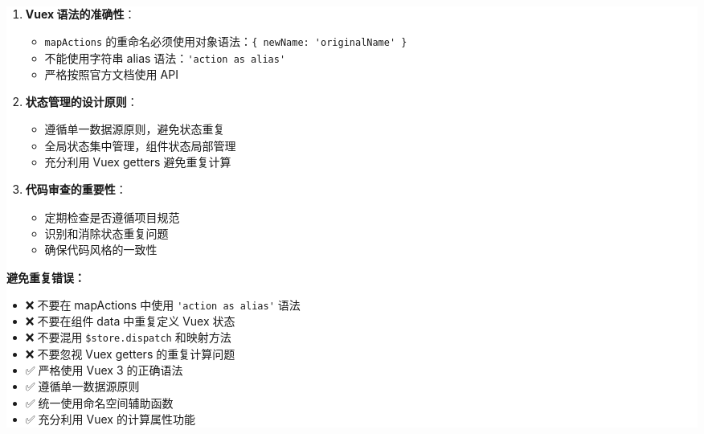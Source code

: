 1. **Vuex 语法的准确性**：
   - `mapActions` 的重命名必须使用对象语法：`{ newName: 'originalName' }`
   - 不能使用字符串 alias 语法：`'action as alias'`
   - 严格按照官方文档使用 API

2. **状态管理的设计原则**：
   - 遵循单一数据源原则，避免状态重复
   - 全局状态集中管理，组件状态局部管理
   - 充分利用 Vuex getters 避免重复计算

3. **代码审查的重要性**：
   - 定期检查是否遵循项目规范
   - 识别和消除状态重复问题
   - 确保代码风格的一致性

**避免重复错误：**

- ❌ 不要在 mapActions 中使用 `'action as alias'` 语法
- ❌ 不要在组件 data 中重复定义 Vuex 状态
- ❌ 不要混用 `$store.dispatch` 和映射方法
- ❌ 不要忽视 Vuex getters 的重复计算问题
- ✅ 严格使用 Vuex 3 的正确语法
- ✅ 遵循单一数据源原则
- ✅ 统一使用命名空间辅助函数
- ✅ 充分利用 Vuex 的计算属性功能
